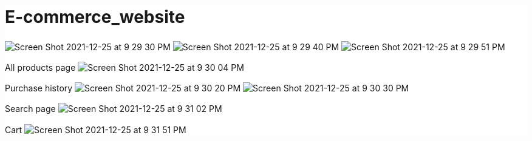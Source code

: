 # E-commerce_website
<img width="1680" alt="Screen Shot 2021-12-25 at 9 29 30 PM" src="https://user-images.githubusercontent.com/61509944/147397470-a8cdb56a-5884-4bd5-9c55-e7937545637c.png">
<img width="1674" alt="Screen Shot 2021-12-25 at 9 29 40 PM" src="https://user-images.githubusercontent.com/61509944/147397487-b837ee37-5b59-48b4-87c5-1a36cb664bbe.png">
<img width="1673" alt="Screen Shot 2021-12-25 at 9 29 51 PM" src="https://user-images.githubusercontent.com/61509944/147397494-7ad45ccc-5978-4b90-a05c-4b61066812da.png">

All products page
<img width="1675" alt="Screen Shot 2021-12-25 at 9 30 04 PM" src="https://user-images.githubusercontent.com/61509944/147397496-323e5eda-53ab-40a7-8964-8991b3267036.png">

Purchase history
<img width="1677" alt="Screen Shot 2021-12-25 at 9 30 20 PM" src="https://user-images.githubusercontent.com/61509944/147397500-7b4278cb-b1ab-4577-9c7e-707742baa7de.png">
<img width="1680" alt="Screen Shot 2021-12-25 at 9 30 30 PM" src="https://user-images.githubusercontent.com/61509944/147397519-fcafcc78-e918-47ab-b75f-8a4b47f0a052.png">

Search page
<img width="1667" alt="Screen Shot 2021-12-25 at 9 31 02 PM" src="https://user-images.githubusercontent.com/61509944/147397522-016e0c02-97ff-4e6f-a390-fc65c0ef6cfd.png">

Cart
<img width="1680" alt="Screen Shot 2021-12-25 at 9 31 51 PM" src="https://user-images.githubusercontent.com/61509944/147397528-60456ad8-4157-4adc-87c0-07cee51e4268.png">


